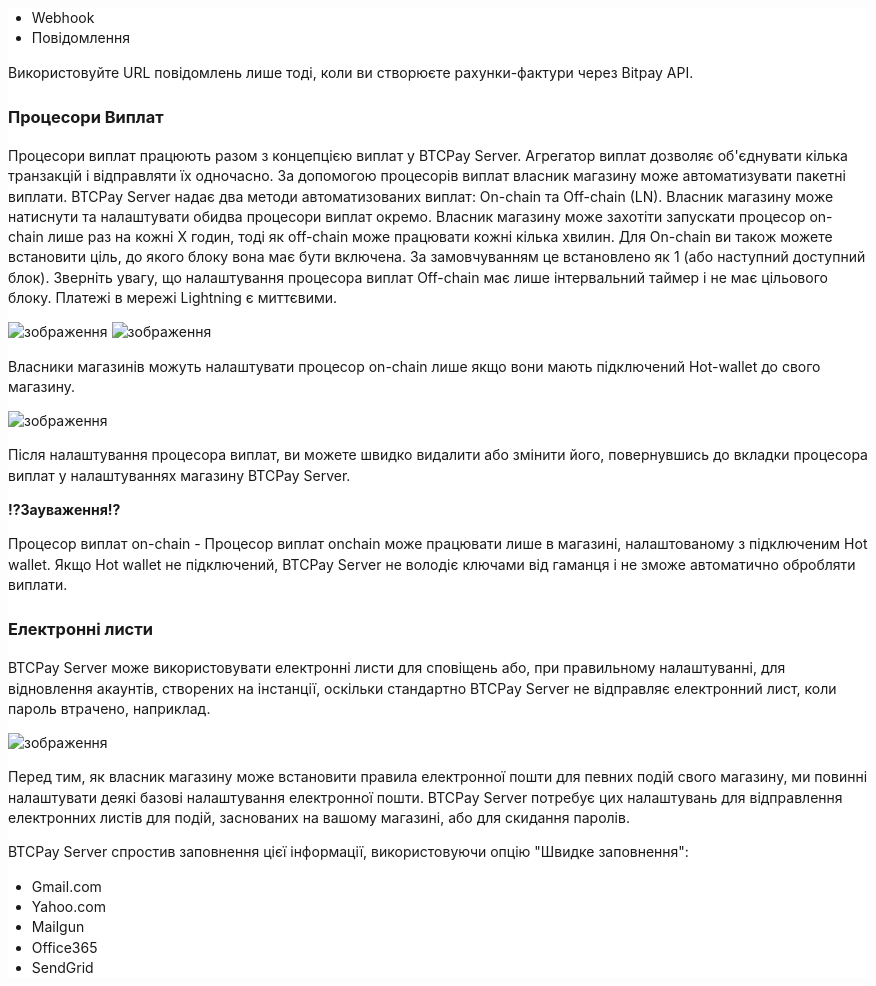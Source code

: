 - Webhook
- Повідомлення

Використовуйте URL повідомлень лише тоді, коли ви створюєте рахунки-фактури через Bitpay API.

### Процесори Виплат
Процесори виплат працюють разом з концепцією виплат у BTCPay Server. Агрегатор виплат дозволяє об'єднувати кілька транзакцій і відправляти їх одночасно. За допомогою процесорів виплат власник магазину може автоматизувати пакетні виплати. BTCPay Server надає два методи автоматизованих виплат: On-chain та Off-chain (LN).
Власник магазину може натиснути та налаштувати обидва процесори виплат окремо. Власник магазину може захотіти запускати процесор on-chain лише раз на кожні X годин, тоді як off-chain може працювати кожні кілька хвилин. Для On-chain ви також можете встановити ціль, до якого блоку вона має бути включена. За замовчуванням це встановлено як 1 (або наступний доступний блок). Зверніть увагу, що налаштування процесора виплат Off-chain має лише інтервальний таймер і не має цільового блоку. Платежі в мережі Lightning є миттєвими.

![зображення](assets/en/62.webp)
![зображення](assets/en/63.webp)

Власники магазинів можуть налаштувати процесор on-chain лише якщо вони мають підключений Hot-wallet до свого магазину.

![зображення](assets/en/64.webp)

Після налаштування процесора виплат, ви можете швидко видалити або змінити його, повернувшись до вкладки процесора виплат у налаштуваннях магазину BTCPay Server.

**!?Зауваження!?**

Процесор виплат on-chain - Процесор виплат onchain може працювати лише в магазині, налаштованому з підключеним Hot wallet. Якщо Hot wallet не підключений, BTCPay Server не володіє ключами від гаманця і не зможе автоматично обробляти виплати.

### Електронні листи

BTCPay Server може використовувати електронні листи для сповіщень або, при правильному налаштуванні, для відновлення акаунтів, створених на інстанції, оскільки стандартно BTCPay Server не відправляє електронний лист, коли пароль втрачено, наприклад.

![зображення](assets/en/65.webp)

Перед тим, як власник магазину може встановити правила електронної пошти для певних подій свого магазину, ми повинні налаштувати деякі базові налаштування електронної пошти. BTCPay Server потребує цих налаштувань для відправлення електронних листів для подій, заснованих на вашому магазині, або для скидання паролів.

BTCPay Server спростив заповнення цієї інформації, використовуючи опцію "Швидке заповнення":

- Gmail.com
- Yahoo.com
- Mailgun
- Office365
- SendGrid
